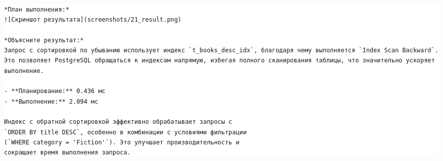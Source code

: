     *План выполнения:*
    ![Скриншот результата](screenshots/21_result.png)
    
    *Объясните результат:*
    Запрос с сортировкой по убыванию использует индекс `t_books_desc_idx`, благодаря чему выполняется `Index Scan Backward`. Это позволяет PostgreSQL обращаться к индексам напрямую, избегая полного сканирования таблицы, что значительно ускоряет выполнение.

    - **Планирование:** 0.436 мс  
    - **Выполнение:** 2.094 мс  

    Индекс с обратной сортировкой эффективно обрабатывает запросы с
    `ORDER BY title DESC`, особенно в комбинации с условиями фильтрации
    (`WHERE category = 'Fiction'`). Это улучшает производительность и
    сокращает время выполнения запроса.

